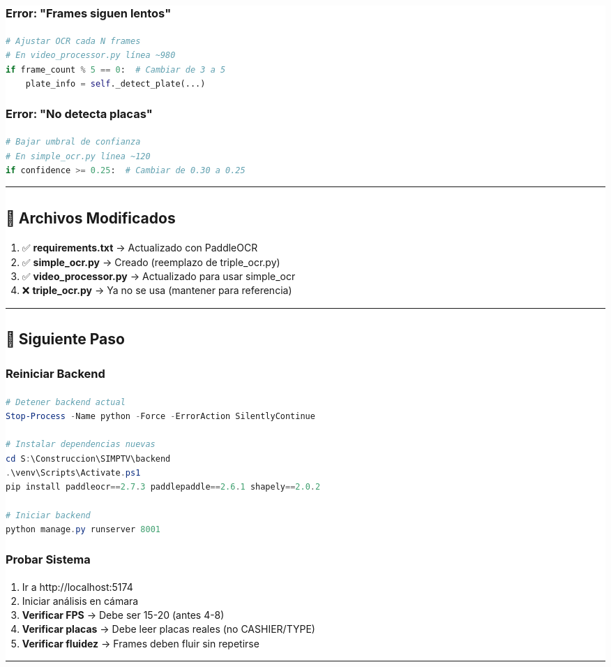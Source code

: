 ### Error: "Frames siguen lentos"

```python
# Ajustar OCR cada N frames
# En video_processor.py línea ~980
if frame_count % 5 == 0:  # Cambiar de 3 a 5
    plate_info = self._detect_plate(...)
```

### Error: "No detecta placas"

```python
# Bajar umbral de confianza
# En simple_ocr.py línea ~120
if confidence >= 0.25:  # Cambiar de 0.30 a 0.25
```

---

## 📝 Archivos Modificados

1. ✅ **requirements.txt** → Actualizado con PaddleOCR
2. ✅ **simple_ocr.py** → Creado (reemplazo de triple_ocr.py)
3. ✅ **video_processor.py** → Actualizado para usar simple_ocr
4. ❌ **triple_ocr.py** → Ya no se usa (mantener para referencia)

---

## 🚀 Siguiente Paso

### Reiniciar Backend

```powershell
# Detener backend actual
Stop-Process -Name python -Force -ErrorAction SilentlyContinue

# Instalar dependencias nuevas
cd S:\Construccion\SIMPTV\backend
.\venv\Scripts\Activate.ps1
pip install paddleocr==2.7.3 paddlepaddle==2.6.1 shapely==2.0.2

# Iniciar backend
python manage.py runserver 8001
```

### Probar Sistema

1. Ir a http://localhost:5174
2. Iniciar análisis en cámara
3. **Verificar FPS** → Debe ser 15-20 (antes 4-8)
4. **Verificar placas** → Debe leer placas reales (no CASHIER/TYPE)
5. **Verificar fluidez** → Frames deben fluir sin repetirse

---